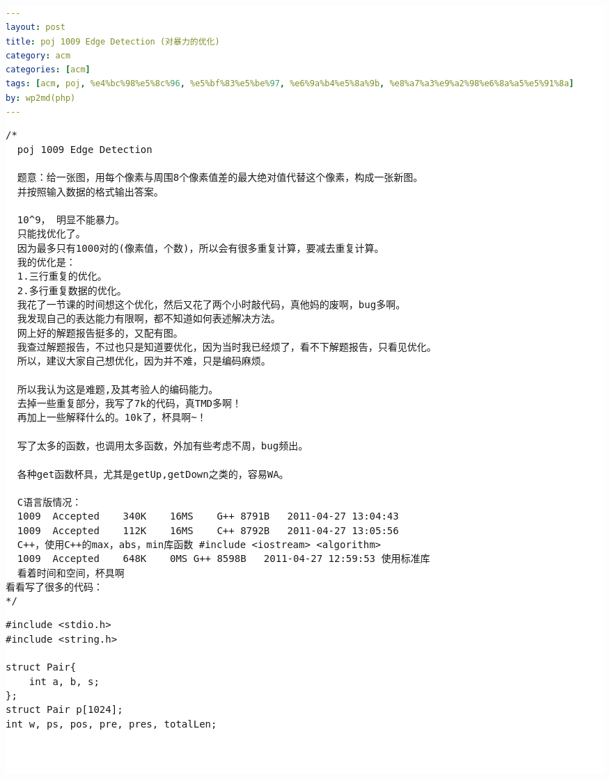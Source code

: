 ```yaml
---
layout: post
title: poj 1009 Edge Detection (对暴力的优化)
category: acm
categories: [acm]
tags: [acm, poj, %e4%bc%98%e5%8c%96, %e5%bf%83%e5%be%97, %e6%9a%b4%e5%8a%9b, %e8%a7%a3%e9%a2%98%e6%8a%a5%e5%91%8a]
by: wp2md(php)
---
```


<pre>/* 
  poj 1009 Edge Detection

  题意：给一张图，用每个像素与周围8个像素值差的最大绝对值代替这个像素，构成一张新图。
  并按照输入数据的格式输出答案。

  10^9， 明显不能暴力。
  只能找优化了。
  因为最多只有1000对的(像素值，个数)，所以会有很多重复计算，要减去重复计算。
  我的优化是：
  1.三行重复的优化。
  2.多行重复数据的优化。
  我花了一节课的时间想这个优化，然后又花了两个小时敲代码，真他妈的废啊，bug多啊。
  我发现自己的表达能力有限啊，都不知道如何表述解决方法。
  网上好的解题报告挺多的，又配有图。
  我查过解题报告，不过也只是知道要优化，因为当时我已经烦了，看不下解题报告，只看见优化。
  所以，建议大家自己想优化，因为并不难，只是编码麻烦。

  所以我认为这是难题,及其考验人的编码能力。
  去掉一些重复部分，我写了7k的代码，真TMD多啊！
  再加上一些解释什么的。10k了，杯具啊~！

  写了太多的函数，也调用太多函数，外加有些考虑不周，bug频出。

  各种get函数杯具，尤其是getUp,getDown之类的，容易WA。

  C语言版情况：
  1009	Accepted	340K	16MS	G++	8791B	2011-04-27 13:04:43
  1009	Accepted	112K	16MS	C++	8792B	2011-04-27 13:05:56
  C++，使用C++的max，abs，min库函数 #include &lt;iostream&gt; &lt;algorithm&gt;
  1009	Accepted	648K	0MS	G++	8598B	2011-04-27 12:59:53 使用标准库
  看着时间和空间，杯具啊
看看写了很多的代码：
*/</pre>

<pre>#include &lt;stdio.h&gt;
#include &lt;string.h&gt;

struct Pair{
    int a, b, s;
};
struct Pair p[1024];
int w, ps, pos, pre, pres, totalLen;
